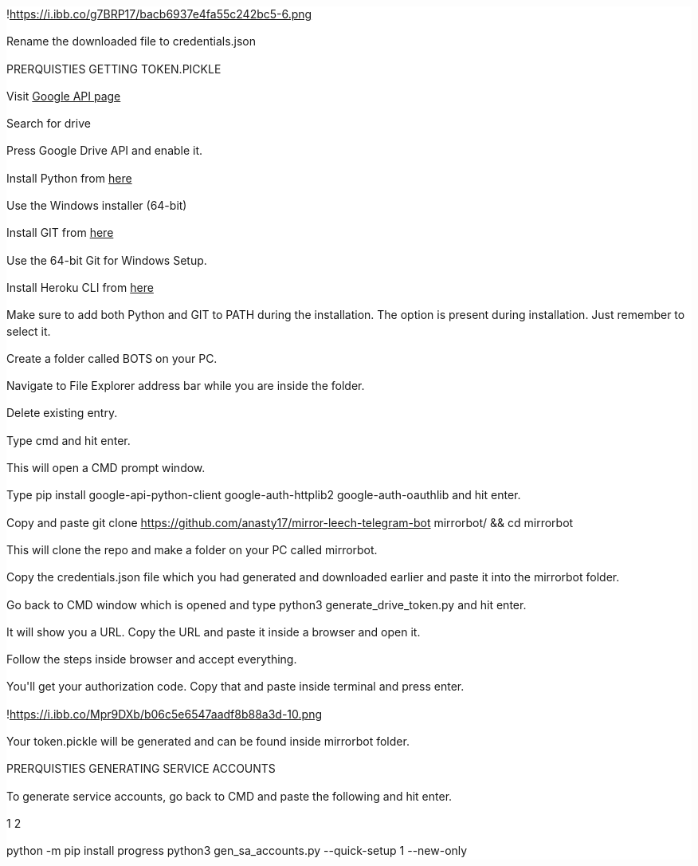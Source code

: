 !https://i.ibb.co/g7BRP17/bacb6937e4fa55c242bc5-6.png

  Rename the downloaded file to credentials.json

PRERQUISTIES GETTING TOKEN.PICKLE

  Visit [Google API page](https://console.developers.google.com/apis/library)

  Search for drive

  Press Google Drive API and enable it.

  Install Python from [here](https://www.python.org/downloads/windows/)

Use the Windows installer (64-bit)

  Install GIT from [here](https://git-scm.com/download/win)

Use the 64-bit Git for Windows Setup.

  Install Heroku CLI from [here](https://cli-assets.heroku.com/heroku-x64.exe)

Make sure to add both Python and GIT to PATH during the installation. The option is present during installation. Just remember to select it.

  Create a folder called BOTS on your PC.

  Navigate to File Explorer address bar while you are inside the folder.

  Delete existing entry.

  Type cmd and hit enter.

  This will open a CMD prompt window.

  Type pip install google-api-python-client google-auth-httplib2 google-auth-oauthlib and hit enter.

  Copy and paste git clone https://github.com/anasty17/mirror-leech-telegram-bot mirrorbot/ && cd mirrorbot

  This will clone the repo and make a folder on your PC called mirrorbot.

  Copy the credentials.json file which you had generated and downloaded earlier and paste it into the mirrorbot folder.

  Go back to CMD window which is opened and type python3 generate_drive_token.py and hit enter.

  It will show you a URL. Copy the URL and paste it inside a browser and open it.

  Follow the steps inside browser and accept everything.

  You'll get your authorization code. Copy that and paste inside terminal and press enter.

!https://i.ibb.co/Mpr9DXb/b06c5e6547aadf8b88a3d-10.png

  Your token.pickle will be generated and can be found inside mirrorbot folder.

PRERQUISTIES GENERATING SERVICE ACCOUNTS

  To generate service accounts, go back to CMD and paste the following and hit enter.

1
2

python -m pip install progress
python3 gen_sa_accounts.py --quick-setup 1 --new-only
